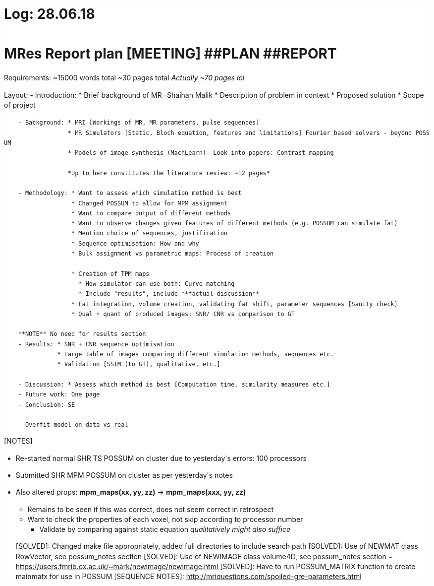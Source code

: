 



# Log: 28.06.18

# MRes Report plan [MEETING] ##PLAN ##REPORT
Requirements: ~15000 words total
              ~30 pages total *Actually ~70 pages lol*

Layout: - Introduction: * Brief background of MR -Shaihan Malik
                        * Description of problem in context
                        * Proposed solution
                        * Scope of project

        - Background: * MRI [Workings of MR, MR parameters, pulse sequences]
                      * MR Simulators [Static, Bloch equation, features and limitations] Fourier based solvers - beyond POSSUM
                      * Models of image synthesis (MachLearn)- Look into papers: Contrast mapping

                      *Up to here constitutes the literature review: ~12 pages*

        - Methodology: * Want to assess which simulation method is best
                       * Changed POSSUM to allow for MPM assignment
                       * Want to compare output of different methods
                       * Want to observe changes given features of different methods (e.g. POSSUM can simulate fat)
                       * Mention choice of sequences, justification
                       * Sequence optimisation: How and why
                       * Bulk assignment vs parametric maps: Process of creation

                       * Creation of TPM maps
                         * How simulator can use both: Curve matching
                         * Include "results", include **factual discussion**
                       * Fat integration, volume creation, validating fat shift, parameter sequences [Sanity check]
                       * Qual + quant of produced images: SNR/ CNR vs comparison to GT

        **NOTE** No need for results section
        - Results: * SNR + CNR sequence optimisation
                   * Large table of images comparing different simulation methods, sequences etc.
                   * Validation [SSIM (to GT), qualitative, etc.]

        - Discussion: * Assess which method is best [Computation time, similarity measures etc.]
        - Future work: One page
        - Conclusion: SE

        - Overfit model on data vs real

[NOTES]
- Re-started normal SHR TS POSSUM on cluster due to yesterday's errors: 100 processors
- Submitted SHR MPM POSSUM on cluster as per yesterday's notes

- Also altered props: **mpm_maps(xx, yy, zz)** -> **mpm_maps(xxx, yy, zz)**
  - Remains to be seen if this was correct, does not seem correct in retrospect
  - Want to check the properties of each voxel, not skip according to processor number
    - Validate by comparing against static equation *qualitatively might also suffice*


  [SOLVED]: Changed make file appropriately, added full directories to include search path
  [SOLVED]: Use of NEWMAT class RowVector, see <NEWMAT> possum_notes section
  [SOLVED]: Use of NEWIMAGE class volume4D, see <NEWIMAGE> possum_notes section ~ https://users.fmrib.ox.ac.uk/~mark/newimage/newimage.html
  [SOLVED]: Have to run POSSUM_MATRIX function to create mainmatx for use in POSSUM
[SEQUENCE NOTES]: http://mriquestions.com/spoiled-gre-parameters.html